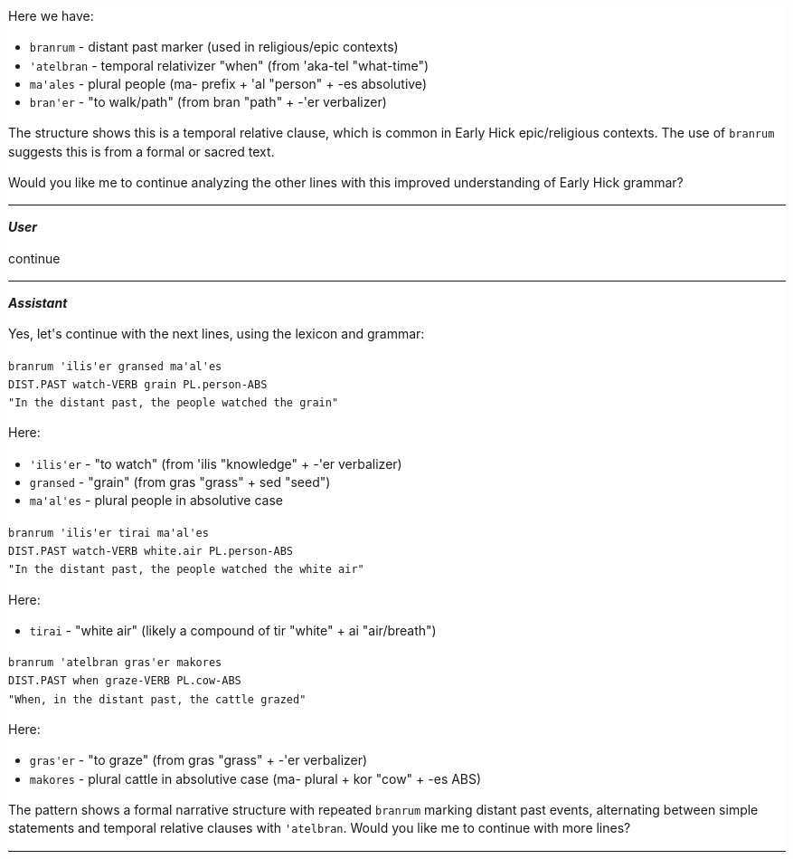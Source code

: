 Here we have:
- `branrum` - distant past marker (used in religious/epic contexts)
- `'atelbran` - temporal relativizer "when" (from 'aka-tel "what-time")
- `ma'ales` - plural people (ma- prefix + 'al "person" + -es absolutive)
- `bran'er` - "to walk/path" (from bran "path" + -'er verbalizer)

The structure shows this is a temporal relative clause, which is common in Early Hick epic/religious contexts. The use of `branrum` suggests this is from a formal or sacred text.

Would you like me to continue analyzing the other lines with this improved understanding of Early Hick grammar?

---

_**User**_

continue

---

_**Assistant**_



Yes, let's continue with the next lines, using the lexicon and grammar:

````plaintext
branrum 'ilis'er gransed ma'al'es
DIST.PAST watch-VERB grain PL.person-ABS
"In the distant past, the people watched the grain"
````
Here:
- `'ilis'er` - "to watch" (from 'ilis "knowledge" + -'er verbalizer)
- `gransed` - "grain" (from gras "grass" + sed "seed")
- `ma'al'es` - plural people in absolutive case

````plaintext
branrum 'ilis'er tirai ma'al'es
DIST.PAST watch-VERB white.air PL.person-ABS
"In the distant past, the people watched the white air"
````
Here:
- `tirai` - "white air" (likely a compound of tir "white" + ai "air/breath")

````plaintext
branrum 'atelbran gras'er makores
DIST.PAST when graze-VERB PL.cow-ABS
"When, in the distant past, the cattle grazed"
````
Here:
- `gras'er` - "to graze" (from gras "grass" + -'er verbalizer)
- `makores` - plural cattle in absolutive case (ma- plural + kor "cow" + -es ABS)

The pattern shows a formal narrative structure with repeated `branrum` marking distant past events, alternating between simple statements and temporal relative clauses with `'atelbran`. Would you like me to continue with more lines?

---
